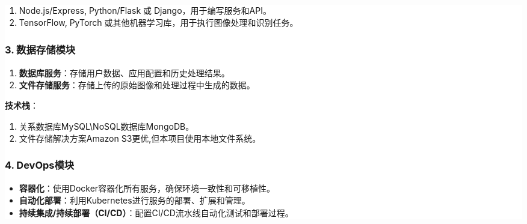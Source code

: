 1. Node.js/Express, Python/Flask 或 Django，用于编写服务和API。
2. TensorFlow, PyTorch 或其他机器学习库，用于执行图像处理和识别任务。

### 3. 数据存储模块

1. **数据库服务**：存储用户数据、应用配置和历史处理结果。
2. **文件存储服务**：存储上传的原始图像和处理过程中生成的数据。

**技术栈**：
1. 关系数据库MySQL\NoSQL数据库MongoDB。
2. 文件存储解决方案Amazon S3更优,但本项目使用本地文件系统。

### 4. DevOps模块

- **容器化**：使用Docker容器化所有服务，确保环境一致性和可移植性。
- **自动化部署**：利用Kubernetes进行服务的部署、扩展和管理。
- **持续集成/持续部署（CI/CD）**：配置CI/CD流水线自动化测试和部署过程。

